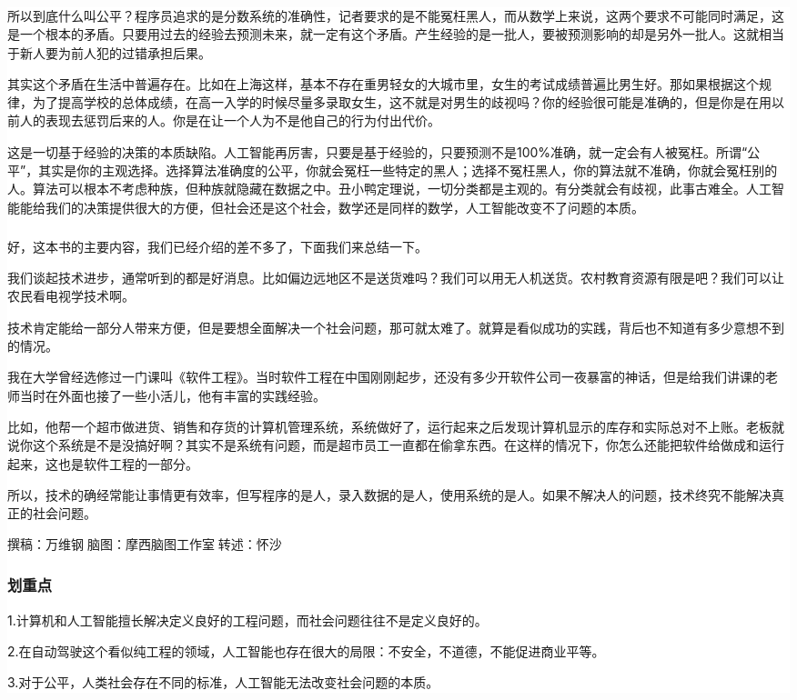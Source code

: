 所以到底什么叫公平？程序员追求的是分数系统的准确性，记者要求的是不能冤枉黑人，而从数学上来说，这两个要求不可能同时满足，这是一个根本的矛盾。只要用过去的经验去预测未来，就一定有这个矛盾。产生经验的是一批人，要被预测影响的却是另外一批人。这就相当于新人要为前人犯的过错承担后果。

其实这个矛盾在生活中普遍存在。比如在上海这样，基本不存在重男轻女的大城市里，女生的考试成绩普遍比男生好。那如果根据这个规律，为了提高学校的总体成绩，在高一入学的时候尽量多录取女生，这不就是对男生的歧视吗？你的经验很可能是准确的，但是你是在用以前人的表现去惩罚后来的人。你是在让一个人为不是他自己的行为付出代价。

这是一切基于经验的决策的本质缺陷。人工智能再厉害，只要是基于经验的，只要预测不是100%准确，就一定会有人被冤枉。所谓“公平”，其实是你的主观选择。选择算法准确度的公平，你就会冤枉一些特定的黑人；选择不冤枉黑人，你的算法就不准确，你就会冤枉别的人。算法可以根本不考虑种族，但种族就隐藏在数据之中。丑小鸭定理说，一切分类都是主观的。有分类就会有歧视，此事古难全。人工智能能给我们的决策提供很大的方便，但社会还是这个社会，数学还是同样的数学，人工智能改变不了问题的本质。

###  



好，这本书的主要内容，我们已经介绍的差不多了，下面我们来总结一下。

我们谈起技术进步，通常听到的都是好消息。比如偏边远地区不是送货难吗？我们可以用无人机送货。农村教育资源有限是吧？我们可以让农民看电视学技术啊。

技术肯定能给一部分人带来方便，但是要想全面解决一个社会问题，那可就太难了。就算是看似成功的实践，背后也不知道有多少意想不到的情况。

我在大学曾经选修过一门课叫《软件工程》。当时软件工程在中国刚刚起步，还没有多少开软件公司一夜暴富的神话，但是给我们讲课的老师当时在外面也接了一些小活儿，他有丰富的实践经验。

比如，他帮一个超市做进货、销售和存货的计算机管理系统，系统做好了，运行起来之后发现计算机显示的库存和实际总对不上账。老板就说你这个系统是不是没搞好啊？其实不是系统有问题，而是超市员工一直都在偷拿东西。在这样的情况下，你怎么还能把软件给做成和运行起来，这也是软件工程的一部分。

所以，技术的确经常能让事情更有效率，但写程序的是人，录入数据的是人，使用系统的是人。如果不解决人的问题，技术终究不能解决真正的社会问题。

撰稿：万维钢
脑图：摩西脑图工作室
转述：怀沙

### 划重点

 1.计算机和人工智能擅长解决定义良好的工程问题，而社会问题往往不是定义良好的。

 2.在自动驾驶这个看似纯工程的领域，人工智能也存在很大的局限：不安全，不道德，不能促进商业平等。

 3.对于公平，人类社会存在不同的标准，人工智能无法改变社会问题的本质。

